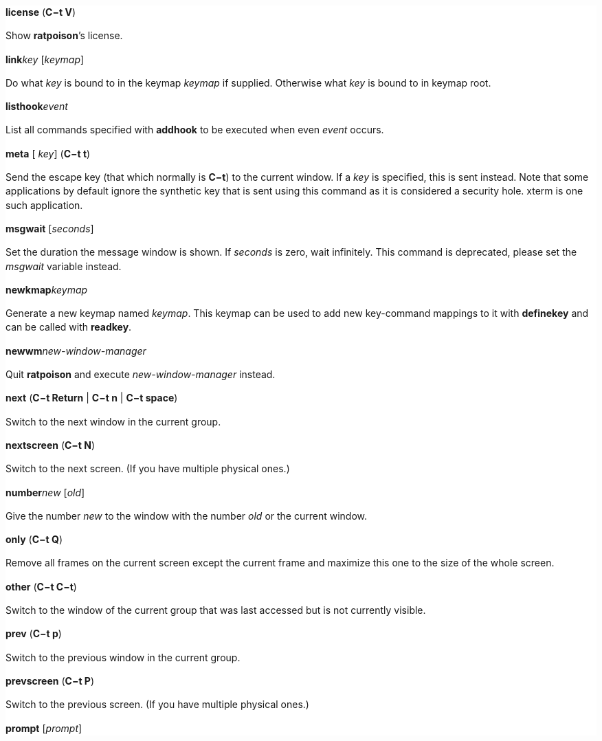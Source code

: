 **license** (**C−t V**)

Show **ratpoison**’s license.

**link**_key_ [_keymap_]

Do what _key_ is bound to in the keymap _keymap_ if supplied. Otherwise what _key_ is bound to in keymap root.

**listhook**_event_

List all commands specified with **addhook** to be executed when even _event_ occurs.

**meta** [ _key_] (**C−t t**)

Send the escape key (that which normally is **C−t**) to the current window. If a _key_ is specified, this is sent instead. Note that some applications by default ignore the synthetic key that is sent using this command as it is considered a security hole. xterm is one such application.

**msgwait** [_seconds_]

Set the duration the message window is shown. If _seconds_ is zero, wait infinitely. This command is deprecated, please set the _msgwait_ variable instead.

**newkmap**_keymap_

Generate a new keymap named _keymap_. This keymap can be used to add new key-command mappings to it with **definekey** and can be called with **readkey**.

**newwm**_new-window-manager_

Quit **ratpoison** and execute _new-window-manager_ instead.

**next** (**C−t Return** | **C−t n** | **C−t space**)

Switch to the next window in the current group.

**nextscreen** (**C−t N**)

Switch to the next screen. (If you have multiple physical ones.)

**number**_new_ [_old_]

Give the number _new_ to the window with the number _old_ or the current window.

**only** (**C−t Q**)

Remove all frames on the current screen except the current frame and maximize this one to the size of the whole screen.

**other** (**C−t C−t**)

Switch to the window of the current group that was last accessed but is not currently visible.

**prev** (**C−t p**)

Switch to the previous window in the current group.

**prevscreen** (**C−t P**)

Switch to the previous screen. (If you have multiple physical ones.)

**prompt** [_prompt_]
